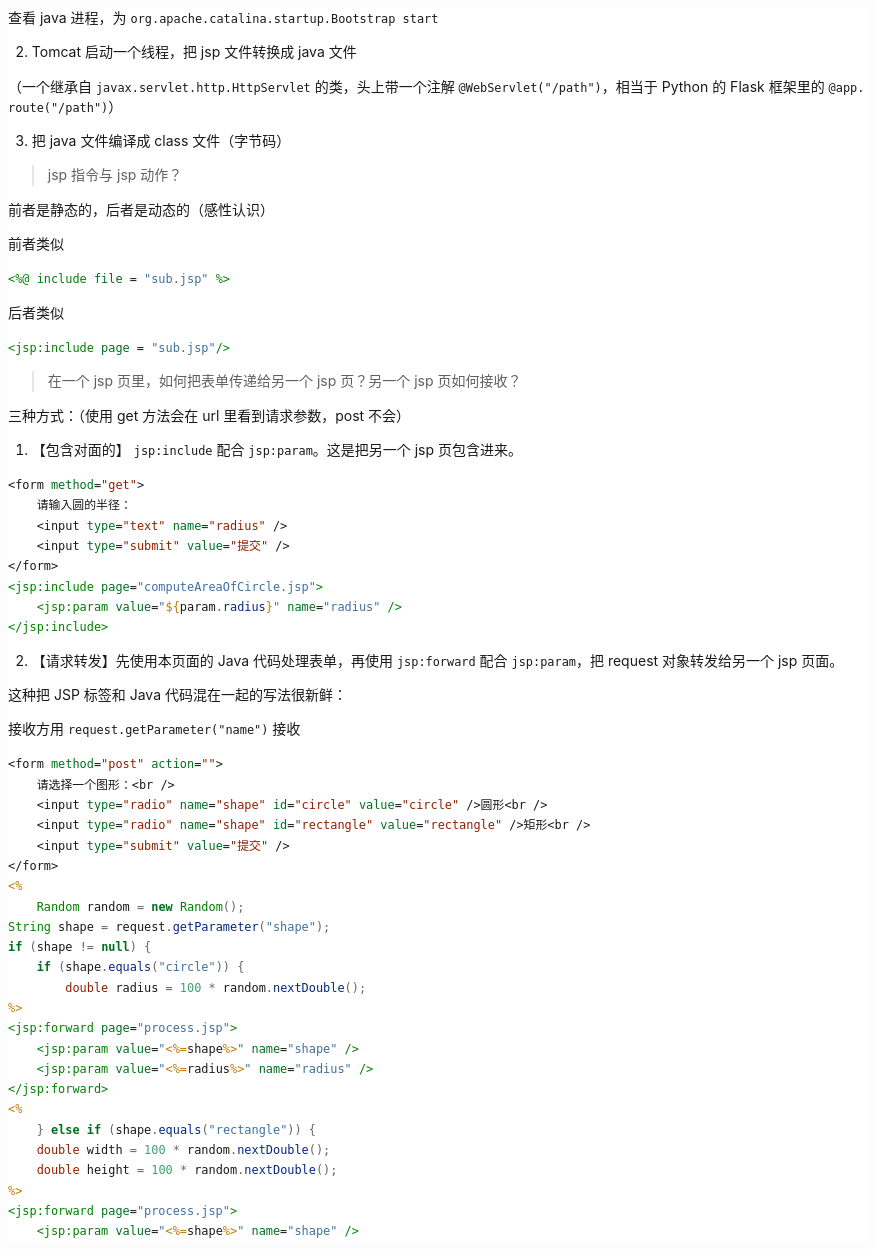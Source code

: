 查看 java 进程，为 `org.apache.catalina.startup.Bootstrap start`

2. Tomcat 启动一个线程，把 jsp 文件转换成 java 文件

（一个继承自 `javax.servlet.http.HttpServlet` 的类，头上带一个注解 `@WebServlet("/path")`，相当于 Python 的 Flask 框架里的 `@app.route("/path")`）

3. 把 java 文件编译成 class 文件（字节码）

> jsp 指令与 jsp 动作？

前者是静态的，后者是动态的（感性认识）

前者类似

```jsp
<%@ include file = "sub.jsp" %>
```

后者类似

```jsp
<jsp:include page = "sub.jsp"/>
```

> 在一个 jsp 页里，如何把表单传递给另一个 jsp 页？另一个 jsp 页如何接收？

三种方式：（使用 get 方法会在 url 里看到请求参数，post 不会）

1.  【包含对面的】 `jsp:include` 配合 `jsp:param`。这是把另一个 jsp 页包含进来。

```jsp
<form method="get">
    请输入圆的半径：
    <input type="text" name="radius" />
    <input type="submit" value="提交" />
</form>
<jsp:include page="computeAreaOfCircle.jsp">
    <jsp:param value="${param.radius}" name="radius" />
</jsp:include>
```

2. 【请求转发】先使用本页面的 Java 代码处理表单，再使用 `jsp:forward` 配合 `jsp:param`，把 request 对象转发给另一个 jsp 页面。

这种把 JSP 标签和 Java 代码混在一起的写法很新鲜：

接收方用 `request.getParameter("name")` 接收

```jsp
<form method="post" action="">
    请选择一个图形：<br />
    <input type="radio" name="shape" id="circle" value="circle" />圆形<br />
    <input type="radio" name="shape" id="rectangle" value="rectangle" />矩形<br />
    <input type="submit" value="提交" />
</form>
<%
	Random random = new Random();
String shape = request.getParameter("shape");
if (shape != null) {
    if (shape.equals("circle")) {
        double radius = 100 * random.nextDouble();
%>
<jsp:forward page="process.jsp">
    <jsp:param value="<%=shape%>" name="shape" />
    <jsp:param value="<%=radius%>" name="radius" />
</jsp:forward>
<%
    } else if (shape.equals("rectangle")) {
    double width = 100 * random.nextDouble();
    double height = 100 * random.nextDouble();
%>
<jsp:forward page="process.jsp">
    <jsp:param value="<%=shape%>" name="shape" />
```